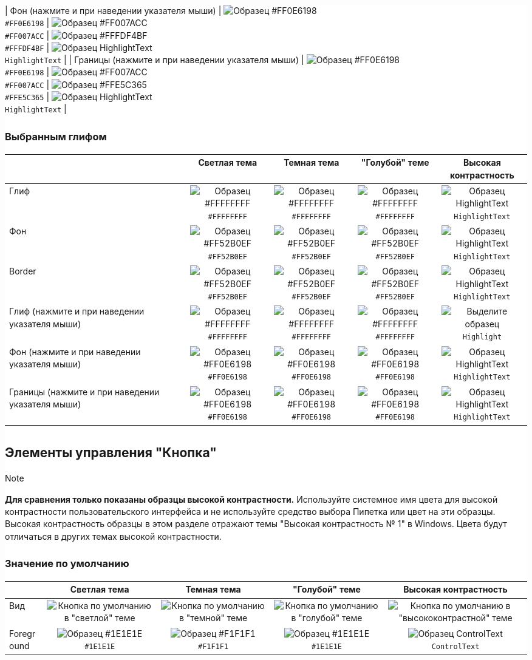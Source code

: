 | Фон (нажмите и при наведении указателя мыши) | ![Образец #FF0E6198](../../extensibility/ux-guidelines/media/0E6198.png "#FF0E6198 образца")<br />`#FF0E6198` | ![Образец #FF007ACC](../../extensibility/ux-guidelines/media/007ACC.png "#FF007ACC образца")<br />`#FF007ACC` | ![Образец #FFFDF4BF](../../extensibility/ux-guidelines/media/FDF4BF.png "#FFFDF4BF образца")<br />`#FFFDF4BF` | ![Образец HighlightText](../../extensibility/ux-guidelines/media/HCHighlightText.png "HighlightText палитра")<br />`HighlightText` |
| Границы (нажмите и при наведении указателя мыши) | ![Образец #FF0E6198](../../extensibility/ux-guidelines/media/0E6198.png "#FF0E6198 образца")<br />`#FF0E6198` | ![Образец #FF007ACC](../../extensibility/ux-guidelines/media/007ACC.png "#FF007ACC образца")<br />`#FF007ACC` | ![Образец #FFE5C365](../../extensibility/ux-guidelines/media/E5C365.png "#FFE5C365 образца")<br />`#FFE5C365` | ![Образец HighlightText](../../extensibility/ux-guidelines/media/HCHighlightText.png "HighlightText палитра")<br />`HighlightText` |

### <a name="selected-glyph"></a>Выбранным глифом

| | Светлая тема | Темная тема | "Голубой" теме | Высокая контрастность | 
| --- | :---: | :---: | :---: | :---: |
| Глиф | ![Образец #FFFFFFFF](../../extensibility/ux-guidelines/media/FFFFFF.png "#FFFFFFFF палитра")<br />`#FFFFFFFF` | ![Образец #FFFFFFFF](../../extensibility/ux-guidelines/media/FFFFFF.png "#FFFFFFFF палитра")<br />`#FFFFFFFF` | ![Образец #FFFFFFFF](../../extensibility/ux-guidelines/media/FFFFFF.png "#FFFFFFFF палитра")<br />`#FFFFFFFF` | ![Образец HighlightText](../../extensibility/ux-guidelines/media/HCHighlightText.png "HighlightText палитра")<br />`HighlightText` |
| Фон | ![Образец #FF52B0EF](../../extensibility/ux-guidelines/media/52B0EF.png "#FF52B0EF образца")<br />`#FF52B0EF` | ![Образец #FF52B0EF](../../extensibility/ux-guidelines/media/52B0EF.png "#FF52B0EF образца")<br />`#FF52B0EF` | ![Образец #FF52B0EF](../../extensibility/ux-guidelines/media/52B0EF.png "#FF52B0EF образца")<br />`#FF52B0EF` | ![Образец HighlightText](../../extensibility/ux-guidelines/media/HCHighlightText.png "HighlightText палитра")<br />`HighlightText` |
| Border | ![Образец #FF52B0EF](../../extensibility/ux-guidelines/media/52B0EF.png "#FF52B0EF образца")<br />`#FF52B0EF` | ![Образец #FF52B0EF](../../extensibility/ux-guidelines/media/52B0EF.png "#FF52B0EF образца")<br />`#FF52B0EF` | ![Образец #FF52B0EF](../../extensibility/ux-guidelines/media/52B0EF.png "52B0EF палитра")<br />`#FF52B0EF` | ![Образец HighlightText](../../extensibility/ux-guidelines/media/HCHighlightText.png "HighlightText палитра")<br />`HighlightText` |
| Глиф (нажмите и при наведении указателя мыши) | ![Образец #FFFFFFFF](../../extensibility/ux-guidelines/media/FFFFFF.png "#FFFFFFFF палитра")<br />`#FFFFFFFF` | ![Образец #FFFFFFFF](../../extensibility/ux-guidelines/media/FFFFFF.png "#FFFFFFFF палитра")<br />`#FFFFFFFF` | ![Образец #FFFFFFFF](../../extensibility/ux-guidelines/media/FFFFFF.png "#FFFFFFFF палитра")<br />`#FFFFFFFF` | ![Выделите образец](../../extensibility/ux-guidelines/media/HCHighlight.png "образец выделения")<br />`Highlight` |
| Фон (нажмите и при наведении указателя мыши) | ![Образец #FF0E6198](../../extensibility/ux-guidelines/media/0E6198.png "#FF0E6198 образца")<br />`#FF0E6198` | ![Образец #FF0E6198](../../extensibility/ux-guidelines/media/0E6198.png "#FF0E6198 образца")<br />`#FF0E6198` | ![Образец #FF0E6198](../../extensibility/ux-guidelines/media/0E6198.png "#FF0E6198 образца")<br />`#FF0E6198` | ![Образец HighlightText](../../extensibility/ux-guidelines/media/HCHighlightText.png "HighlightText палитра")<br />`HighlightText` |
| Границы (нажмите и при наведении указателя мыши) | ![Образец #FF0E6198](../../extensibility/ux-guidelines/media/0E6198.png "#FF0E6198 образца")<br />`#FF0E6198` | ![Образец #FF0E6198](../../extensibility/ux-guidelines/media/0E6198.png "#FF0E6198 образца")<br />`#FF0E6198` | ![Образец #FF0E6198](../../extensibility/ux-guidelines/media/0E6198.png "#FF0E6198 образца")<br />`#FF0E6198` | ![Образец HighlightText](../../extensibility/ux-guidelines/media/HCHighlightText.png "HighlightText палитра")<br />`HighlightText` |

## <a name="button-controls"></a>Элементы управления "Кнопка"

> [!NOTE]
> **Для сравнения только показаны образцы высокой контрастности.** Используйте системное имя цвета для высокой контрастности пользовательского интерфейса и не используйте средство выбора Пипетка или цвет на эти образцы. Высокая контрастность образцы в этом разделе отражают темы "Высокая контрастность № 1" в Windows. Цвета будут отличаться в других темах высокой контрастности.

### <a name="default"></a>Значение по умолчанию

| | Светлая тема | Темная тема | "Голубой" теме | Высокая контрастность | 
| --- | :---: | :---: | :---: | :---: |
| Вид | ![Кнопка по умолчанию в "светлой" теме](../../extensibility/ux-guidelines/media/03.03.Button.controls.default.png "кнопку по умолчанию в \"светлой\" теме") | ![Кнопка по умолчанию в "темной" теме](../../extensibility/ux-guidelines/media/03.03.Button.controls.default.dark.png "кнопку по умолчанию в \"темной\" теме") | ![Кнопка по умолчанию в "голубой" теме](../../extensibility/ux-guidelines/media/03.03.Button.controls.default.blue.png "кнопку по умолчанию в \"голубой\" теме") | ![Кнопка по умолчанию в "высококонтрастной" теме](../../extensibility/ux-guidelines/media/03.03.Button.controls.default.hc.png "кнопку по умолчанию в \"высококонтрастной\" теме") |
| Foreground | ![Образец #1E1E1E](../../extensibility/ux-guidelines/media/1E1E1E.png "#1E1E1E образца")<br />`#1E1E1E` | ![Образец #F1F1F1](../../extensibility/ux-guidelines/media/F1F1F1.png "#F1F1F1 образца")<br />`#F1F1F1` | ![Образец #1E1E1E](../../extensibility/ux-guidelines/media/1E1E1E.png "#1E1E1E образца")<br />`#1E1E1E` | ![Образец ControlText](../../extensibility/ux-guidelines/media/HCControlText.png "ControlText палитра")<br />`ControlText` |